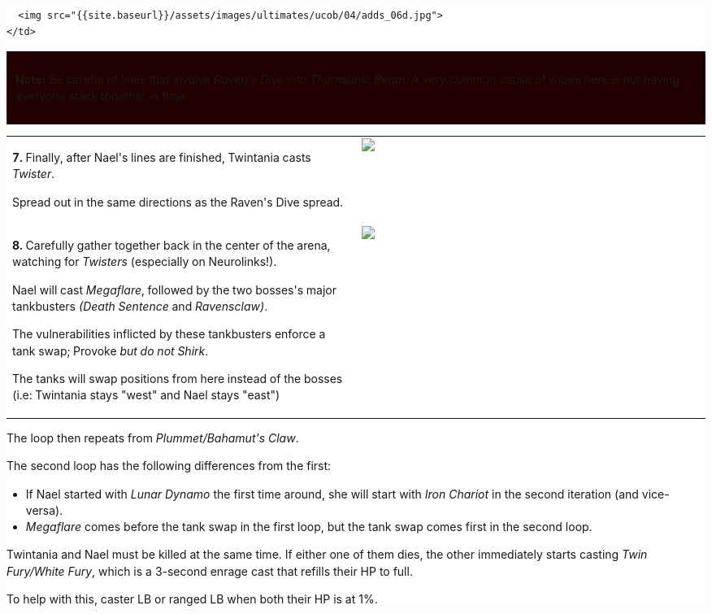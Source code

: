       <img src="{{site.baseurl}}/assets/images/ultimates/ucob/04/adds_06d.jpg">
    </td>
  </tr>
</table>

<div style="background-color: #200 ; padding: 10px; border: 1px solid;">
<p><b>Note:</b> Be careful of lines that involve <em>Raven's Dive</em> into 
<em>Thermionic Beam</em>. A <em>very</em> common cause of wipes here is not 
having everyone stack together in time.</p></div>

<table>
  <tr>
    <td width="50%">
      <p><b>7.</b> Finally, after Nael's lines are finished, Twintania casts 
      <em>Twister</em>.</p>
      <p>Spread out in the same directions as the Raven's Dive spread.</p>
    </td>
    <td>
      <img src="{{site.baseurl}}/assets/images/ultimates/ucob/04/adds_07.jpg">
    </td>
  </tr>
  <tr>
    <td>
      <p><b>8.</b> Carefully gather together back in the center of the arena, 
      watching for <em>Twisters</em> (especially on Neurolinks!).</p>
      <p>Nael will cast <em>Megaflare</em>, followed by the two bosses's major 
      tankbusters <em>(Death Sentence</em> and <em>Ravensclaw)</em>.</p>
      <p>The vulnerabilities inflicted by these tankbusters enforce a tank 
      swap; Provoke <em>but do not Shirk</em>.</p>
      <p>The tanks will swap positions from here instead of the bosses (i.e: 
      Twintania stays "west" and Nael stays "east")</p>
    </td>
    <td>
      <img src="{{site.baseurl}}/assets/images/ultimates/ucob/04/adds_08.jpg">
    </td>
  </tr>
</table>

The loop then repeats from *Plummet/Bahamut's Claw*.

The second loop has the following differences from the first:

- If Nael started with *Lunar Dynamo* the first time around, she will start 
  with *Iron Chariot* in the second iteration (and vice-versa).
- *Megaflare* comes before the tank swap in the first loop, but the tank swap 
  comes first in the second loop.

Twintania and Nael must be killed at the same time. If either one of them dies, 
the other immediately starts casting *Twin Fury/White Fury*, which is a 
3-second enrage cast that refills their HP to full.

To help with this, caster LB or ranged LB when both their HP is at 1%.
